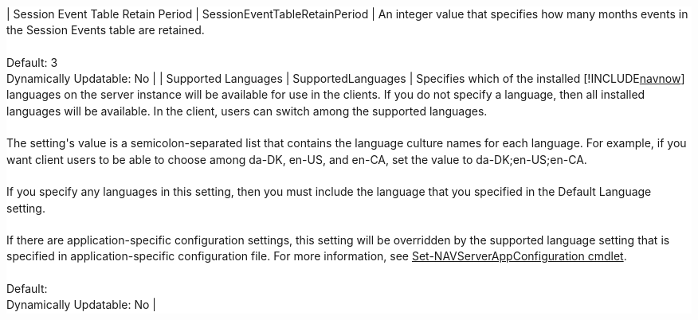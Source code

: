 |        Session Event Table Retain Period        |      SessionEventTableRetainPeriod       |                                                                                                                                                                                                                                                                                                                                                                                                                                                                                                                                                                                                                                                                                                                                                                                                                                                                                                                                                                                                                                                                                                                                                          An integer value that specifies how many months events in the Session Events table are retained.<br /><br /> Default: 3<br />Dynamically Updatable: No                                                                                                                                                                                                                                                                                                                                                                                                                                                                                                                                                                                                                                                                                                                                                                                                                                                                                                                                                                                                                                                                                                                                                           |
|               Supported Languages               |            SupportedLanguages            |                                                                                                                                                                                                                                                                                                                                                                                                                                                                                                                                                                                                                                                                                         Specifies which of the installed [!INCLUDE[navnow](includes/navnow_md.md)] languages on the server instance will be available for use in the clients. If you do not specify a language, then all installed languages will be available. In the client, users can switch among the supported languages.<br /><br />The setting's value is a semicolon-separated list that contains the language culture names for each language. For example, if you want client users to be able to choose among da-DK, en-US, and en-CA, set the value to da-DK;en-US;en-CA.<br /><br />If you specify any languages in this setting, then you must include the language that you specified in the Default Language setting.<br /><br />If there are application-specific configuration settings, this setting will be overridden by the supported language setting that is specified in application-specific configuration file. For more information, see [Set-NAVServerAppConfiguration cmdlet](https://go.microsoft.com/fwlink/?linkid=827798).<br /><br />Default: <br />Dynamically Updatable: No                                                                                                                                                                                                                                                                                                                                                                                                                                                                                                                                                                                                                                                                                          |